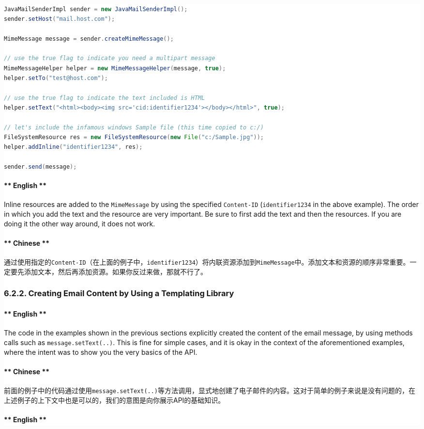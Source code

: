 
```java
JavaMailSenderImpl sender = new JavaMailSenderImpl();
sender.setHost("mail.host.com");

MimeMessage message = sender.createMimeMessage();

// use the true flag to indicate you need a multipart message
MimeMessageHelper helper = new MimeMessageHelper(message, true);
helper.setTo("test@host.com");

// use the true flag to indicate the text included is HTML
helper.setText("<html><body><img src='cid:identifier1234'></body></html>", true);

// let's include the infamous windows Sample file (this time copied to c:/)
FileSystemResource res = new FileSystemResource(new File("c:/Sample.jpg"));
helper.addInline("identifier1234", res);

sender.send(message);
```



#### ** English **

Inline resources are added to the `MimeMessage` by using the specified `Content-ID` (`identifier1234` in the above example). The order in which you add the text and the resource are very important. Be sure to first add the text and then the resources. If you are doing it the other way around, it does not work.
#### ** Chinese **

通过使用指定的`Content-ID`（在上面的例子中，`identifier1234`）将内联资源添加到`MimeMessage`中。添加文本和资源的顺序非常重要。一定要先添加文本，然后再添加资源。如果你反过来做，那就不行了。




### **6.2.2. Creating Email Content by Using a Templating Library** 



#### ** English **

The code in the examples shown in the previous sections explicitly created the content of the email message, by using methods calls such as `message.setText(..)`. This is fine for simple cases, and it is okay in the context of the aforementioned examples, where the intent was to show you the very basics of the API.
#### ** Chinese **

前面的例子中的代码通过使用`message.setText(..)`等方法调用，显式地创建了电子邮件的内容。这对于简单的例子来说是没有问题的，在上述例子的上下文中也是可以的，我们的意图是向你展示API的基础知识。






#### ** English **
